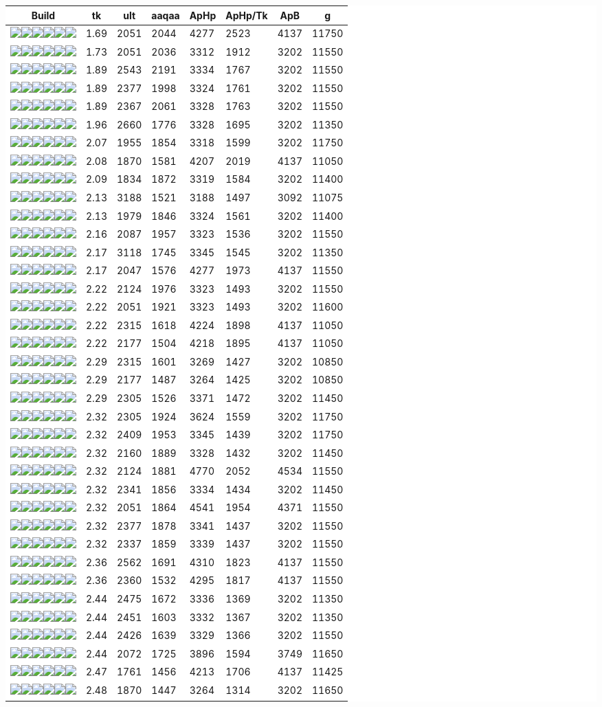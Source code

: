 




 Build |tk|ult|aaqaa|ApHp|ApHp/Tk|ApB|g
-|-|-|-|-|-|-|-
![](/item/3153.png)![](/item/3124.png)![](/item/3091.png)![](/item/1001.png)![](/item/1055.png)![](/item/1038.png)|1.69|2051|2044|4277|2523|4137|11750
![](/item/3153.png)![](/item/3124.png)![](/item/6672.png)![](/item/1001.png)![](/item/1055.png)![](/item/1038.png)|1.73|2051|2036|3312|1912|3202|11550
![](/item/3153.png)![](/item/3124.png)![](/item/3036.png)![](/item/1001.png)![](/item/1055.png)![](/item/1038.png)|1.89|2543|2191|3334|1767|3202|11550
![](/item/3153.png)![](/item/3124.png)![](/item/6676.png)![](/item/1001.png)![](/item/1055.png)![](/item/1038.png)|1.89|2377|1998|3324|1761|3202|11550
![](/item/3153.png)![](/item/3124.png)![](/item/3033.png)![](/item/1001.png)![](/item/1055.png)![](/item/1038.png)|1.89|2367|2061|3328|1763|3202|11550
![](/item/6672.png)![](/item/3153.png)![](/item/3036.png)![](/item/1001.png)![](/item/1055.png)![](/item/1038.png)|1.96|2660|1776|3328|1695|3202|11350
![](/item/3153.png)![](/item/3124.png)![](/item/3115.png)![](/item/1001.png)![](/item/1055.png)![](/item/1038.png)|2.07|1955|1854|3318|1599|3202|11750
![](/item/3124.png)![](/item/3091.png)![](/item/6672.png)![](/item/1001.png)![](/item/1053.png)![](/item/1055.png)|2.08|1870|1581|4207|2019|4137|11050
![](/item/3153.png)![](/item/3124.png)![](/item/3085.png)![](/item/1055.png)![](/item/1038.png)![](/item/1036.png)|2.09|1834|1872|3319|1584|3202|11400
![](/item/6672.png)![](/item/3036.png)![](/item/6676.png)![](/item/1001.png)![](/item/1053.png)![](/item/1037.png)|2.13|3188|1521|3188|1497|3092|11075
![](/item/3153.png)![](/item/3124.png)![](/item/3046.png)![](/item/1055.png)![](/item/1038.png)![](/item/1036.png)|2.13|1979|1846|3324|1561|3202|11400
![](/item/3153.png)![](/item/3124.png)![](/item/3087.png)![](/item/1001.png)![](/item/1055.png)![](/item/1038.png)|2.16|2087|1957|3323|1536|3202|11550
![](/item/3153.png)![](/item/6676.png)![](/item/3036.png)![](/item/1001.png)![](/item/1055.png)![](/item/1038.png)|2.17|3118|1745|3345|1545|3202|11350
![](/item/6672.png)![](/item/3153.png)![](/item/3091.png)![](/item/1001.png)![](/item/1055.png)![](/item/1038.png)|2.17|2047|1576|4277|1973|4137|11550
![](/item/3153.png)![](/item/3124.png)![](/item/3095.png)![](/item/1001.png)![](/item/1055.png)![](/item/1038.png)|2.22|2124|1976|3323|1493|3202|11550
![](/item/3153.png)![](/item/3124.png)![](/item/3094.png)![](/item/1055.png)![](/item/1038.png)![](/item/1036.png)|2.22|2051|1921|3323|1493|3202|11600
![](/item/3124.png)![](/item/3091.png)![](/item/3036.png)![](/item/1001.png)![](/item/1053.png)![](/item/1055.png)|2.22|2315|1618|4224|1898|4137|11050
![](/item/3124.png)![](/item/3091.png)![](/item/6676.png)![](/item/1001.png)![](/item/1053.png)![](/item/1055.png)|2.22|2177|1504|4218|1895|4137|11050
![](/item/6672.png)![](/item/3124.png)![](/item/3036.png)![](/item/1001.png)![](/item/1053.png)![](/item/1055.png)|2.29|2315|1601|3269|1427|3202|10850
![](/item/6672.png)![](/item/3124.png)![](/item/6676.png)![](/item/1001.png)![](/item/1053.png)![](/item/1055.png)|2.29|2177|1487|3264|1425|3202|10850
![](/item/6672.png)![](/item/3124.png)![](/item/3072.png)![](/item/1001.png)![](/item/1055.png)![](/item/1038.png)|2.29|2305|1526|3371|1472|3202|11450
![](/item/3153.png)![](/item/3124.png)![](/item/3072.png)![](/item/1001.png)![](/item/1055.png)![](/item/1038.png)|2.32|2305|1924|3624|1559|3202|11750
![](/item/3153.png)![](/item/3124.png)![](/item/6694.png)![](/item/1001.png)![](/item/1055.png)![](/item/1038.png)|2.32|2409|1953|3345|1439|3202|11750
![](/item/3153.png)![](/item/3124.png)![](/item/3508.png)![](/item/1001.png)![](/item/1055.png)![](/item/1038.png)|2.32|2160|1889|3328|1432|3202|11450
![](/item/3153.png)![](/item/3124.png)![](/item/6673.png)![](/item/1001.png)![](/item/1055.png)![](/item/1038.png)|2.32|2124|1881|4770|2052|4534|11550
![](/item/3153.png)![](/item/3124.png)![](/item/3004.png)![](/item/1001.png)![](/item/1055.png)![](/item/1038.png)|2.32|2341|1856|3334|1434|3202|11450
![](/item/3153.png)![](/item/3124.png)![](/item/3139.png)![](/item/1001.png)![](/item/1055.png)![](/item/1038.png)|2.32|2051|1864|4541|1954|4371|11550
![](/item/3153.png)![](/item/3124.png)![](/item/6696.png)![](/item/1001.png)![](/item/1055.png)![](/item/1038.png)|2.32|2377|1878|3341|1437|3202|11550
![](/item/3153.png)![](/item/3124.png)![](/item/6693.png)![](/item/1001.png)![](/item/1055.png)![](/item/1038.png)|2.32|2337|1859|3339|1437|3202|11550
![](/item/3153.png)![](/item/3091.png)![](/item/3036.png)![](/item/1001.png)![](/item/1055.png)![](/item/1038.png)|2.36|2562|1691|4310|1823|4137|11550
![](/item/3153.png)![](/item/3091.png)![](/item/6676.png)![](/item/1001.png)![](/item/1055.png)![](/item/1038.png)|2.36|2360|1532|4295|1817|4137|11550
![](/item/6672.png)![](/item/3153.png)![](/item/3033.png)![](/item/1001.png)![](/item/1055.png)![](/item/1038.png)|2.44|2475|1672|3336|1369|3202|11350
![](/item/6672.png)![](/item/3153.png)![](/item/6676.png)![](/item/1001.png)![](/item/1055.png)![](/item/1038.png)|2.44|2451|1603|3332|1367|3202|11350
![](/item/6672.png)![](/item/3153.png)![](/item/6694.png)![](/item/1001.png)![](/item/1055.png)![](/item/1038.png)|2.44|2426|1639|3329|1366|3202|11550
![](/item/3153.png)![](/item/3124.png)![](/item/3071.png)![](/item/1001.png)![](/item/1055.png)![](/item/1038.png)|2.44|2072|1725|3896|1594|3749|11650
![](/item/3124.png)![](/item/3091.png)![](/item/3085.png)![](/item/1053.png)![](/item/1055.png)![](/item/1037.png)|2.47|1761|1456|4213|1706|4137|11425
![](/item/6672.png)![](/item/3124.png)![](/item/3085.png)![](/item/1053.png)![](/item/1055.png)![](/item/1038.png)|2.48|1870|1447|3264|1314|3202|11650